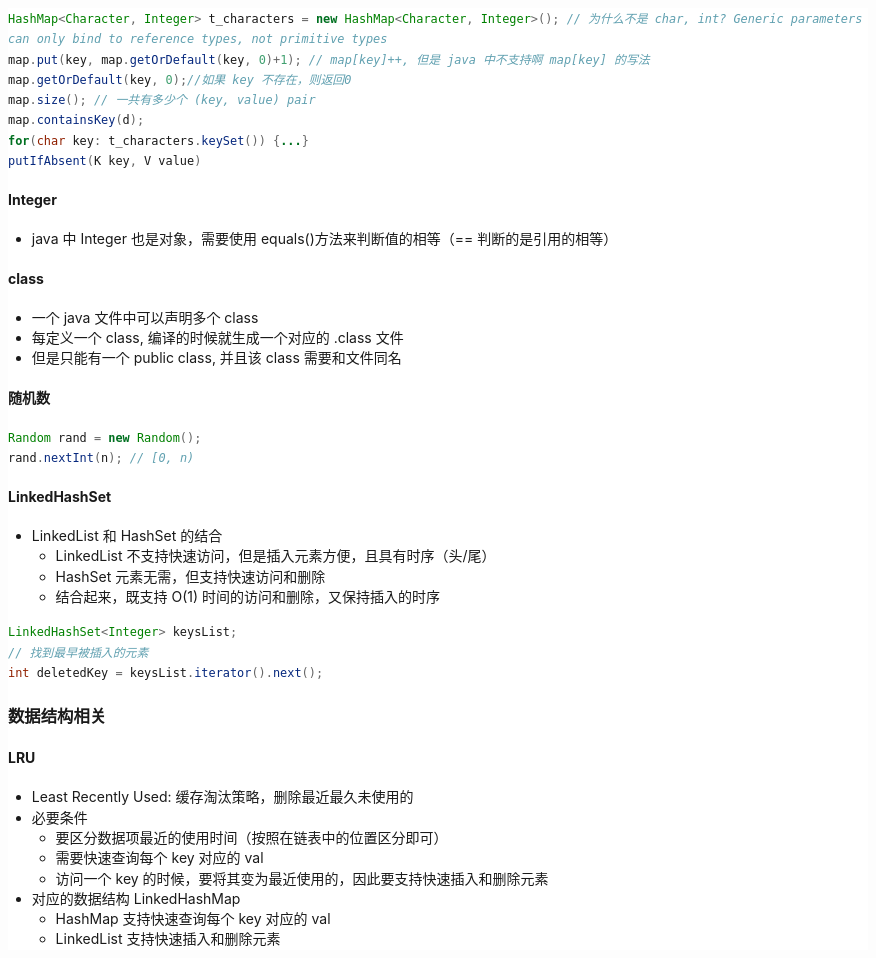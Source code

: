 ```java
HashMap<Character, Integer> t_characters = new HashMap<Character, Integer>(); // 为什么不是 char, int? Generic parameters can only bind to reference types, not primitive types
map.put(key, map.getOrDefault(key, 0)+1); // map[key]++, 但是 java 中不支持啊 map[key] 的写法
map.getOrDefault(key, 0);//如果 key 不存在，则返回0
map.size(); // 一共有多少个 (key, value) pair
map.containsKey(d); 
for(char key: t_characters.keySet()) {...}
putIfAbsent(K key, V value)
```
#### Integer
- java 中 Integer 也是对象，需要使用 equals()方法来判断值的相等（== 判断的是引用的相等）

#### class
- 一个 java 文件中可以声明多个 class
- 每定义一个 class, 编译的时候就生成一个对应的 .class 文件
- 但是只能有一个 public class, 并且该 class 需要和文件同名

#### 随机数
```java
Random rand = new Random();
rand.nextInt(n); // [0, n)
```

#### LinkedHashSet
- LinkedList 和 HashSet 的结合
    - LinkedList 不支持快速访问，但是插入元素方便，且具有时序（头/尾）
    - HashSet 元素无需，但支持快速访问和删除
    - 结合起来，既支持 O(1) 时间的访问和删除，又保持插入的时序
```java
LinkedHashSet<Integer> keysList;
// 找到最早被插入的元素
int deletedKey = keysList.iterator().next(); 
```

### 数据结构相关
#### LRU
- Least Recently Used: 缓存淘汰策略，删除最近最久未使用的
- 必要条件
    - 要区分数据项最近的使用时间（按照在链表中的位置区分即可）
    - 需要快速查询每个 key 对应的 val
    - 访问一个 key 的时候，要将其变为最近使用的，因此要支持快速插入和删除元素
- 对应的数据结构 LinkedHashMap
    - HashMap 支持快速查询每个 key 对应的 val
    - LinkedList 支持快速插入和删除元素